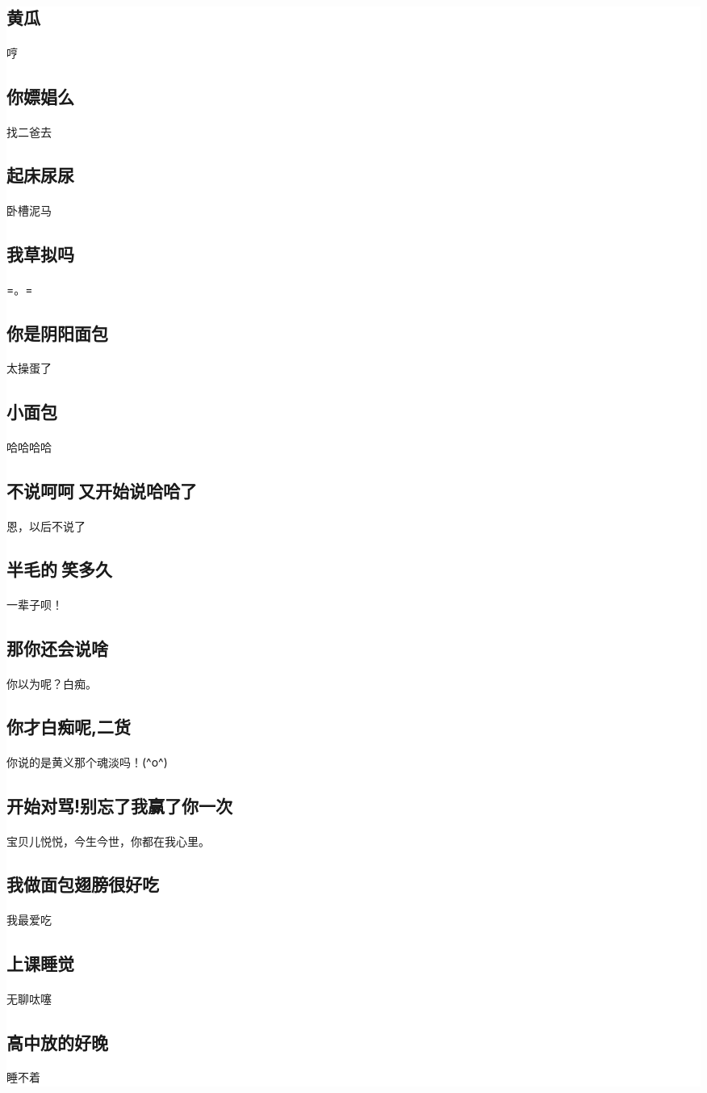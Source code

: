 ## 黄瓜
哼

## 你嫖娼么
找二爸去

## 起床尿尿
卧槽泥马

## 我草拟吗
=。=

## 你是阴阳面包
太操蛋了

## 小面包
哈哈哈哈

## 不说呵呵 又开始说哈哈了
恩，以后不说了

## 半毛的   笑多久
一辈子呗！

## 那你还会说啥
你以为呢？白痴。

## 你才白痴呢,二货
你说的是黄义那个魂淡吗！(^o^)

## 开始对骂!别忘了我赢了你一次
宝贝儿悦悦，今生今世，你都在我心里。

## 我做面包翅膀很好吃
我最爱吃

## 上课睡觉
无聊呔噻

## 高中放的好晚
睡不着
